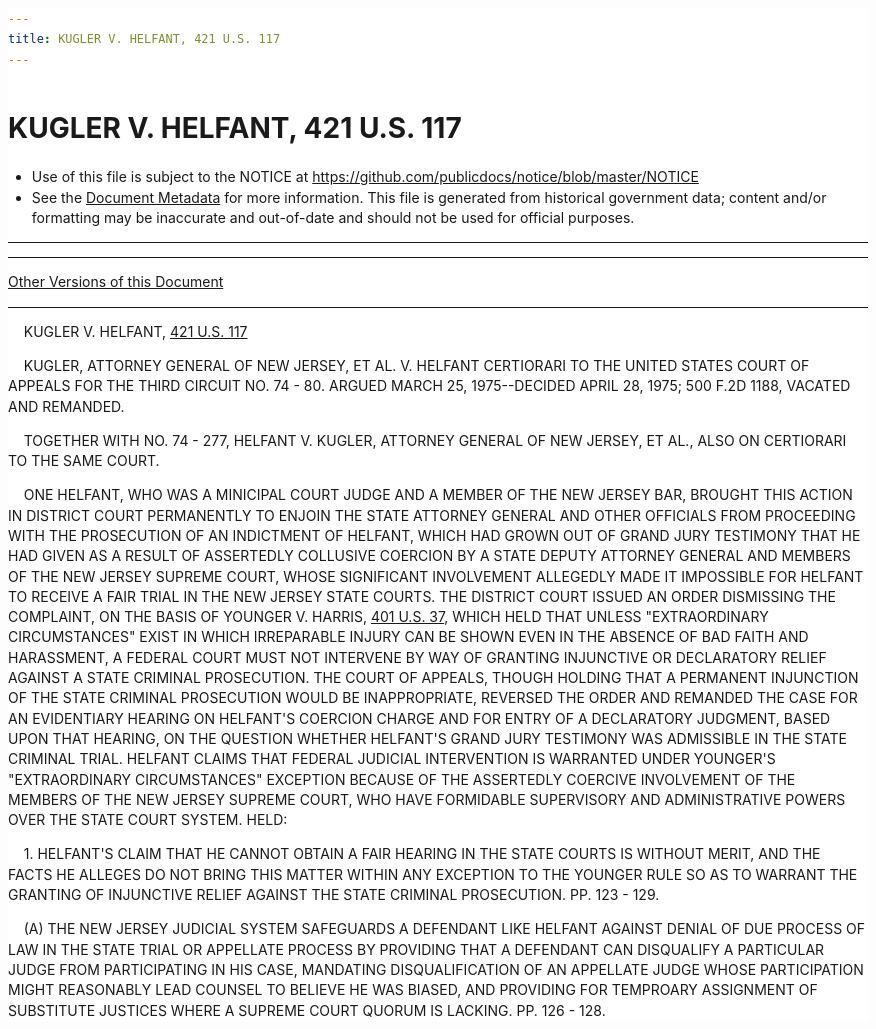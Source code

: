 ```yaml
---
title: KUGLER V. HELFANT, 421 U.S. 117
---
```


# KUGLER V. HELFANT, 421 U.S. 117

* Use of this file is subject to the NOTICE at https://github.com/publicdocs/notice/blob/master/NOTICE
* See the [Document Metadata](../../../index.md) for more information.
  This file is generated from historical government data; content and/or formatting may be inaccurate and out-of-date and should not be used for official purposes.

----------
----------

[Other Versions of this Document](https://publicdocs.github.io/go/links?ns=uslm-x&ref=%2Fus%2Fcourts%2Fscotus%2FusReporter%2F421%2F117)

----------

    KUGLER V. HELFANT, [421 U.S. 117][/us/courts/scotus/usReporter/421/117]

    KUGLER, ATTORNEY GENERAL OF NEW JERSEY, ET AL. V. HELFANT CERTIORARI TO THE UNITED STATES COURT OF APPEALS FOR THE THIRD CIRCUIT NO. 74 - 80.  ARGUED MARCH 25, 1975--DECIDED APRIL 28, 1975; 500 F.2D 1188, VACATED AND REMANDED.

    TOGETHER WITH NO. 74 - 277, HELFANT V. KUGLER, ATTORNEY GENERAL OF NEW JERSEY, ET AL., ALSO ON CERTIORARI TO THE SAME COURT.

    ONE HELFANT, WHO WAS A MINICIPAL COURT JUDGE AND A MEMBER OF THE NEW JERSEY BAR, BROUGHT THIS ACTION IN DISTRICT COURT PERMANENTLY TO ENJOIN THE STATE ATTORNEY GENERAL AND OTHER OFFICIALS FROM PROCEEDING WITH THE PROSECUTION OF AN INDICTMENT OF HELFANT, WHICH HAD GROWN OUT OF GRAND JURY TESTIMONY THAT HE HAD GIVEN AS A RESULT OF ASSERTEDLY COLLUSIVE COERCION BY A STATE DEPUTY ATTORNEY GENERAL AND MEMBERS OF THE NEW JERSEY SUPREME COURT, WHOSE SIGNIFICANT INVOLVEMENT ALLEGEDLY MADE IT IMPOSSIBLE FOR HELFANT TO RECEIVE A FAIR TRIAL IN THE NEW JERSEY STATE COURTS.  THE DISTRICT COURT ISSUED AN ORDER DISMISSING THE COMPLAINT, ON THE BASIS OF YOUNGER V. HARRIS, [401 U.S. 37][/us/courts/scotus/usReporter/401/37], WHICH HELD THAT UNLESS "EXTRAORDINARY CIRCUMSTANCES" EXIST IN WHICH IRREPARABLE INJURY CAN BE SHOWN EVEN IN THE ABSENCE OF BAD FAITH AND HARASSMENT, A FEDERAL COURT MUST NOT INTERVENE BY WAY OF GRANTING INJUNCTIVE OR DECLARATORY RELIEF AGAINST A STATE CRIMINAL PROSECUTION.  THE COURT OF APPEALS, THOUGH HOLDING THAT A PERMANENT INJUNCTION OF THE STATE CRIMINAL PROSECUTION WOULD BE INAPPROPRIATE, REVERSED THE ORDER AND REMANDED THE CASE FOR AN EVIDENTIARY HEARING ON HELFANT'S COERCION CHARGE AND FOR ENTRY OF A DECLARATORY JUDGMENT, BASED UPON THAT HEARING, ON THE QUESTION WHETHER HELFANT'S GRAND JURY TESTIMONY WAS ADMISSIBLE IN THE STATE CRIMINAL TRIAL.  HELFANT CLAIMS THAT FEDERAL JUDICIAL INTERVENTION IS WARRANTED UNDER YOUNGER'S "EXTRAORDINARY CIRCUMSTANCES" EXCEPTION BECAUSE OF THE ASSERTEDLY COERCIVE INVOLVEMENT OF THE MEMBERS OF THE NEW JERSEY SUPREME COURT, WHO HAVE FORMIDABLE SUPERVISORY AND ADMINISTRATIVE POWERS OVER THE STATE COURT SYSTEM.  HELD:

    1.  HELFANT'S CLAIM THAT HE CANNOT OBTAIN A FAIR HEARING IN THE STATE COURTS IS WITHOUT MERIT, AND THE FACTS HE ALLEGES DO NOT BRING THIS MATTER WITHIN ANY EXCEPTION TO THE YOUNGER RULE SO AS TO WARRANT THE GRANTING OF INJUNCTIVE RELIEF AGAINST THE STATE CRIMINAL PROSECUTION.  PP. 123 - 129.

    (A) THE NEW JERSEY JUDICIAL SYSTEM SAFEGUARDS A DEFENDANT LIKE HELFANT AGAINST DENIAL OF DUE PROCESS OF LAW IN THE STATE TRIAL OR APPELLATE PROCESS BY PROVIDING THAT A DEFENDANT CAN DISQUALIFY A PARTICULAR JUDGE FROM PARTICIPATING IN HIS CASE, MANDATING DISQUALIFICATION OF AN APPELLATE JUDGE WHOSE PARTICIPATION MIGHT REASONABLY LEAD COUNSEL TO BELIEVE HE WAS BIASED, AND PROVIDING FOR TEMPROARY ASSIGNMENT OF SUBSTITUTE JUSTICES WHERE A SUPREME COURT QUORUM IS LACKING.  PP. 126 - 128.


[/us/courts/scotus/usReporter/421/117]: https://publicdocs.github.io/go/links?ns=uslm-x&ref=%2Fus%2Fcourts%2Fscotus%2FusReporter%2F421%2F117
[/us/courts/scotus/usReporter/401/37]: https://publicdocs.github.io/go/links?ns=uslm-x&ref=%2Fus%2Fcourts%2Fscotus%2FusReporter%2F401%2F37
[/us/courts/scotus/usReporter/342/117]: https://publicdocs.github.io/go/links?ns=uslm-x&ref=%2Fus%2Fcourts%2Fscotus%2FusReporter%2F342%2F117
[/us/courts/scotus/usReporter/401/82]: https://publicdocs.github.io/go/links?ns=uslm-x&ref=%2Fus%2Fcourts%2Fscotus%2FusReporter%2F401%2F82
[/us/courts/scotus/usReporter/401/37]: https://publicdocs.github.io/go/links?ns=uslm-x&ref=%2Fus%2Fcourts%2Fscotus%2FusReporter%2F401%2F37
[/us/courts/scotus/usReporter/419/1019]: https://publicdocs.github.io/go/links?ns=uslm-x&ref=%2Fus%2Fcourts%2Fscotus%2FusReporter%2F419%2F1019
[/us/courts/scotus/usReporter/401/82]: https://publicdocs.github.io/go/links?ns=uslm-x&ref=%2Fus%2Fcourts%2Fscotus%2FusReporter%2F401%2F82
[/us/courts/scotus/usReporter/407/225]: https://publicdocs.github.io/go/links?ns=uslm-x&ref=%2Fus%2Fcourts%2Fscotus%2FusReporter%2F407%2F225
[/us/courts/scotus/usReporter/415/452]: https://publicdocs.github.io/go/links?ns=uslm-x&ref=%2Fus%2Fcourts%2Fscotus%2FusReporter%2F415%2F452
[/us/courts/scotus/usReporter/342/117]: https://publicdocs.github.io/go/links?ns=uslm-x&ref=%2Fus%2Fcourts%2Fscotus%2FusReporter%2F342%2F117
[/us/courts/scotus/usReporter/371/392]: https://publicdocs.github.io/go/links?ns=uslm-x&ref=%2Fus%2Fcourts%2Fscotus%2FusReporter%2F371%2F392
[/us/courts/scotus/usReporter/401/66]: https://publicdocs.github.io/go/links?ns=uslm-x&ref=%2Fus%2Fcourts%2Fscotus%2FusReporter%2F401%2F66
[/us/usc/t42/s1983]: https://publicdocs.github.io/go/links?ns=uslm&ref=%2Fus%2Fusc%2Ft42%2Fs1983
[/us/courts/scotus/usReporter/401/66]: https://publicdocs.github.io/go/links?ns=uslm-x&ref=%2Fus%2Fcourts%2Fscotus%2FusReporter%2F401%2F66
[/us/courts/scotus/usReporter/401/77]: https://publicdocs.github.io/go/links?ns=uslm-x&ref=%2Fus%2Fcourts%2Fscotus%2FusReporter%2F401%2F77
[/us/courts/scotus/usReporter/401/82]: https://publicdocs.github.io/go/links?ns=uslm-x&ref=%2Fus%2Fcourts%2Fscotus%2FusReporter%2F401%2F82
[/us/courts/scotus/usReporter/401/200]: https://publicdocs.github.io/go/links?ns=uslm-x&ref=%2Fus%2Fcourts%2Fscotus%2FusReporter%2F401%2F200
[/us/courts/scotus/usReporter/401/216]: https://publicdocs.github.io/go/links?ns=uslm-x&ref=%2Fus%2Fcourts%2Fscotus%2FusReporter%2F401%2F216
[/us/courts/scotus/usReporter/401/37]: https://publicdocs.github.io/go/links?ns=uslm-x&ref=%2Fus%2Fcourts%2Fscotus%2FusReporter%2F401%2F37
[/us/courts/scotus/usReporter/313/387]: https://publicdocs.github.io/go/links?ns=uslm-x&ref=%2Fus%2Fcourts%2Fscotus%2FusReporter%2F313%2F387
[/us/courts/scotus/usReporter/411/564]: https://publicdocs.github.io/go/links?ns=uslm-x&ref=%2Fus%2Fcourts%2Fscotus%2FusReporter%2F411%2F564
[/us/courts/scotus/usReporter/405/319]: https://publicdocs.github.io/go/links?ns=uslm-x&ref=%2Fus%2Fcourts%2Fscotus%2FusReporter%2F405%2F319
[/us/courts/scotus/usReporter/319/157]: https://publicdocs.github.io/go/links?ns=uslm-x&ref=%2Fus%2Fcourts%2Fscotus%2FusReporter%2F319%2F157
[/us/courts/scotus/usReporter/380/479]: https://publicdocs.github.io/go/links?ns=uslm-x&ref=%2Fus%2Fcourts%2Fscotus%2FusReporter%2F380%2F479